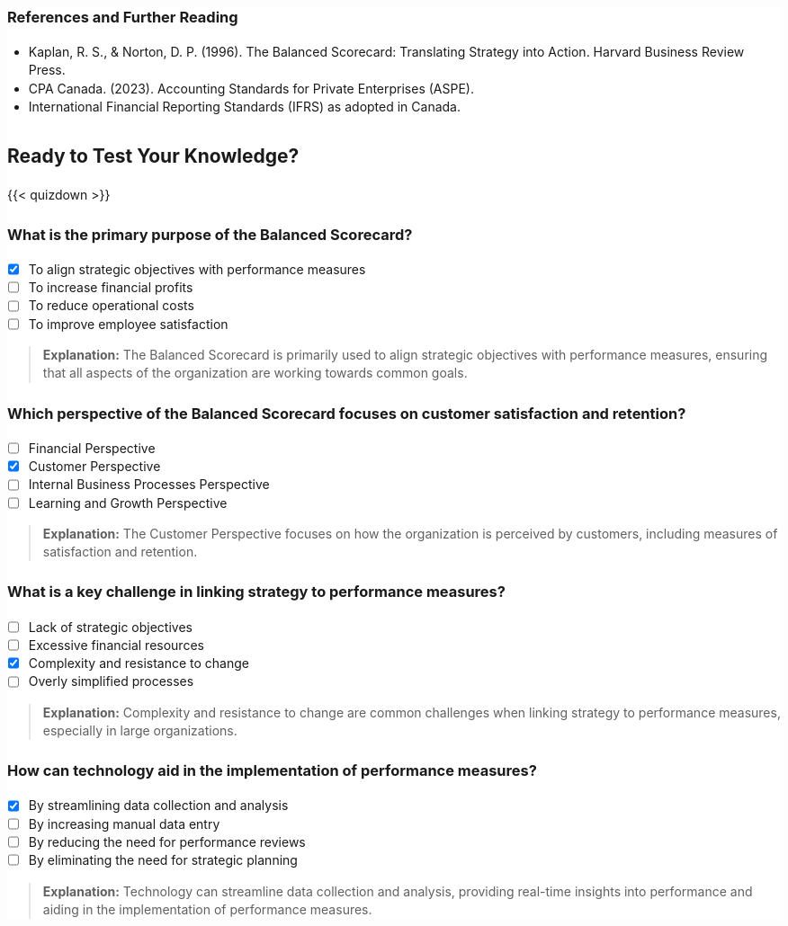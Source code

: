 ### References and Further Reading

- Kaplan, R. S., & Norton, D. P. (1996). The Balanced Scorecard: Translating Strategy into Action. Harvard Business Review Press.
- CPA Canada. (2023). Accounting Standards for Private Enterprises (ASPE).
- International Financial Reporting Standards (IFRS) as adopted in Canada.

## **Ready to Test Your Knowledge?**

{{< quizdown >}}

### What is the primary purpose of the Balanced Scorecard?

- [x] To align strategic objectives with performance measures
- [ ] To increase financial profits
- [ ] To reduce operational costs
- [ ] To improve employee satisfaction

> **Explanation:** The Balanced Scorecard is primarily used to align strategic objectives with performance measures, ensuring that all aspects of the organization are working towards common goals.

### Which perspective of the Balanced Scorecard focuses on customer satisfaction and retention?

- [ ] Financial Perspective
- [x] Customer Perspective
- [ ] Internal Business Processes Perspective
- [ ] Learning and Growth Perspective

> **Explanation:** The Customer Perspective focuses on how the organization is perceived by customers, including measures of satisfaction and retention.

### What is a key challenge in linking strategy to performance measures?

- [ ] Lack of strategic objectives
- [ ] Excessive financial resources
- [x] Complexity and resistance to change
- [ ] Overly simplified processes

> **Explanation:** Complexity and resistance to change are common challenges when linking strategy to performance measures, especially in large organizations.

### How can technology aid in the implementation of performance measures?

- [x] By streamlining data collection and analysis
- [ ] By increasing manual data entry
- [ ] By reducing the need for performance reviews
- [ ] By eliminating the need for strategic planning

> **Explanation:** Technology can streamline data collection and analysis, providing real-time insights into performance and aiding in the implementation of performance measures.
